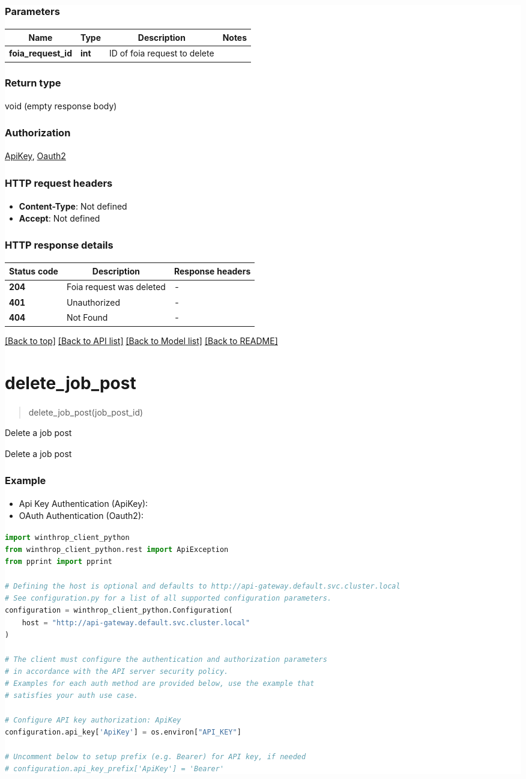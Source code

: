 

### Parameters


Name | Type | Description  | Notes
------------- | ------------- | ------------- | -------------
 **foia_request_id** | **int**| ID of foia request to delete | 

### Return type

void (empty response body)

### Authorization

[ApiKey](../README.md#ApiKey), [Oauth2](../README.md#Oauth2)

### HTTP request headers

 - **Content-Type**: Not defined
 - **Accept**: Not defined

### HTTP response details

| Status code | Description | Response headers |
|-------------|-------------|------------------|
**204** | Foia request was deleted |  -  |
**401** | Unauthorized |  -  |
**404** | Not Found |  -  |

[[Back to top]](#) [[Back to API list]](../README.md#documentation-for-api-endpoints) [[Back to Model list]](../README.md#documentation-for-models) [[Back to README]](../README.md)

# **delete_job_post**
> delete_job_post(job_post_id)

Delete a job post

Delete a job post

### Example

* Api Key Authentication (ApiKey):
* OAuth Authentication (Oauth2):

```python
import winthrop_client_python
from winthrop_client_python.rest import ApiException
from pprint import pprint

# Defining the host is optional and defaults to http://api-gateway.default.svc.cluster.local
# See configuration.py for a list of all supported configuration parameters.
configuration = winthrop_client_python.Configuration(
    host = "http://api-gateway.default.svc.cluster.local"
)

# The client must configure the authentication and authorization parameters
# in accordance with the API server security policy.
# Examples for each auth method are provided below, use the example that
# satisfies your auth use case.

# Configure API key authorization: ApiKey
configuration.api_key['ApiKey'] = os.environ["API_KEY"]

# Uncomment below to setup prefix (e.g. Bearer) for API key, if needed
# configuration.api_key_prefix['ApiKey'] = 'Bearer'

```